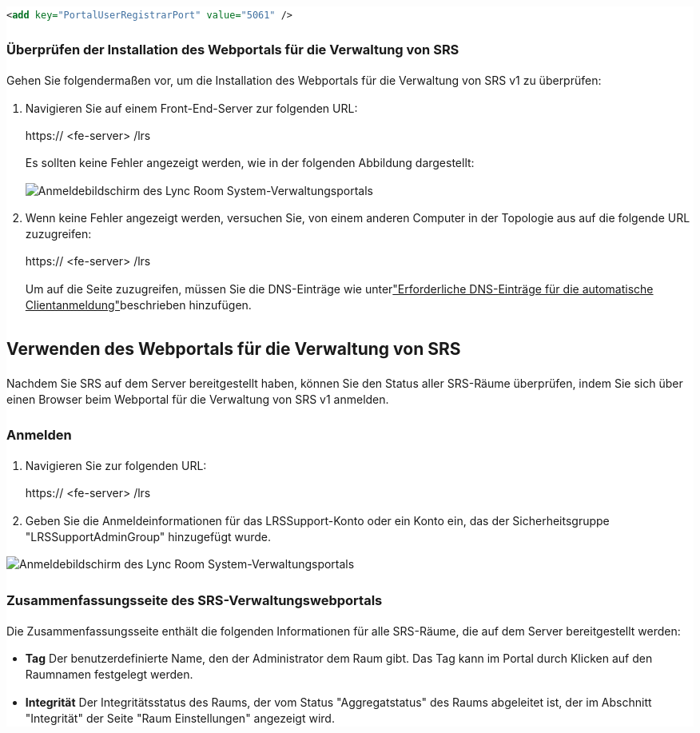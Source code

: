    ```xml
   <add key="PortalUserRegistrarPort" value="5061" />
   ```

### <a name="verify-installation-of-the-srs-administrative-web-portal"></a>Überprüfen der Installation des Webportals für die Verwaltung von SRS

Gehen Sie folgendermaßen vor, um die Installation des Webportals für die Verwaltung von SRS v1 zu überprüfen:

1. Navigieren Sie auf einem Front-End-Server zur folgenden URL:

    https:// \<fe-server\> /lrs

    Es sollten keine Fehler angezeigt werden, wie in der folgenden Abbildung dargestellt:

     ![Anmeldebildschirm des Lync Room System-Verwaltungsportals](../../media/LRS_AdminPortalSignIn.png)

2. Wenn keine Fehler angezeigt werden, versuchen Sie, von einem anderen Computer in der Topologie aus auf die folgende URL zuzugreifen:

    https:// \<fe-server\> /lrs

    Um auf die Seite zuzugreifen, müssen Sie die DNS-Einträge wie unter["Erforderliche DNS-Einträge für die automatische Clientanmeldung"](/previous-versions/office/communications-server/bb663700(v=office.12))beschrieben hinzufügen.

## <a name="use-the-srs-administrative-web-portal"></a>Verwenden des Webportals für die Verwaltung von SRS
<a name="Use_Portal"> </a>

Nachdem Sie SRS auf dem Server bereitgestellt haben, können Sie den Status aller SRS-Räume überprüfen, indem Sie sich über einen Browser beim Webportal für die Verwaltung von SRS v1 anmelden.

### <a name="sign-in"></a>Anmelden

1. Navigieren Sie zur folgenden URL:

    https:// \<fe-server\> /lrs

2. Geben Sie die Anmeldeinformationen für das LRSSupport-Konto oder ein Konto ein, das der Sicherheitsgruppe "LRSSupportAdminGroup" hinzugefügt wurde.

![Anmeldebildschirm des Lync Room System-Verwaltungsportals](../../media/LRS_AdminPortalSignIn.png)

### <a name="srs-administrative-web-portal-summary-page"></a>Zusammenfassungsseite des SRS-Verwaltungswebportals

Die Zusammenfassungsseite enthält die folgenden Informationen für alle SRS-Räume, die auf dem Server bereitgestellt werden:

- **Tag** Der benutzerdefinierte Name, den der Administrator dem Raum gibt. Das Tag kann im Portal durch Klicken auf den Raumnamen festgelegt werden.

- **Integrität** Der Integritätsstatus des Raums, der vom Status "Aggregatstatus" des Raums abgeleitet ist, der im Abschnitt "Integrität" der Seite "Raum Einstellungen" angezeigt wird.
